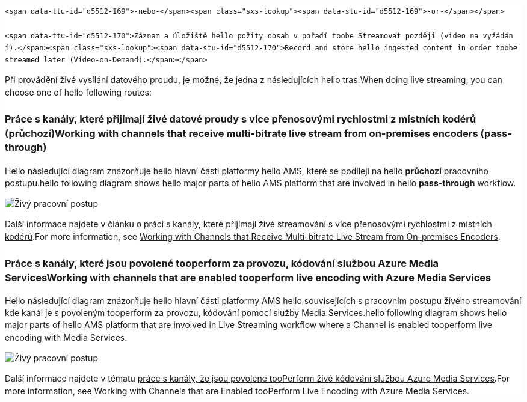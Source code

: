    <span data-ttu-id="d5512-169">-nebo-</span><span class="sxs-lookup"><span data-stu-id="d5512-169">-or-</span></span>

    <span data-ttu-id="d5512-170">Záznam a úložiště hello požity obsah v pořadí toobe Streamovat později (video na vyžádání).</span><span class="sxs-lookup"><span data-stu-id="d5512-170">Record and store hello ingested content in order toobe streamed later (Video-on-Demand).</span></span>

<span data-ttu-id="d5512-171">Při provádění živé vysílání datového proudu, je možné, že jedna z následujících hello tras:</span><span class="sxs-lookup"><span data-stu-id="d5512-171">When doing live streaming, you can choose one of hello following routes:</span></span>

### <a name="working-with-channels-that-receive-multi-bitrate-live-stream-from-on-premises-encoders-pass-through"></a><span data-ttu-id="d5512-172">Práce s kanály, které přijímají živé datové proudy s více přenosovými rychlostmi z místních kodérů (průchozí)</span><span class="sxs-lookup"><span data-stu-id="d5512-172">Working with channels that receive multi-bitrate live stream from on-premises encoders (pass-through)</span></span>

<span data-ttu-id="d5512-173">Hello následující diagram znázorňuje hello hlavní části platformy hello AMS, které se podílejí na hello **průchozí** pracovního postupu.</span><span class="sxs-lookup"><span data-stu-id="d5512-173">hello following diagram shows hello major parts of hello AMS platform that are involved in hello **pass-through** workflow.</span></span>

![Živý pracovní postup](./media/scenarios-and-availability/media-services-live-streaming-current.png)

<span data-ttu-id="d5512-175">Další informace najdete v článku o [práci s kanály, které přijímají živé streamování s více přenosovými rychlostmi z místních kodérů](media-services-live-streaming-with-onprem-encoders.md).</span><span class="sxs-lookup"><span data-stu-id="d5512-175">For more information, see [Working with Channels that Receive Multi-bitrate Live Stream from On-premises Encoders](media-services-live-streaming-with-onprem-encoders.md).</span></span>

### <a name="working-with-channels-that-are-enabled-tooperform-live-encoding-with-azure-media-services"></a><span data-ttu-id="d5512-176">Práce s kanály, které jsou povolené tooperform za provozu, kódování službou Azure Media Services</span><span class="sxs-lookup"><span data-stu-id="d5512-176">Working with channels that are enabled tooperform live encoding with Azure Media Services</span></span>

<span data-ttu-id="d5512-177">Hello následující diagram znázorňuje hello hlavní části platformy AMS hello souvisejících s pracovním postupu živého streamování kde kanál je s povoleným tooperform za provozu, kódování pomocí služby Media Services.</span><span class="sxs-lookup"><span data-stu-id="d5512-177">hello following diagram shows hello major parts of hello AMS platform that are involved in Live Streaming workflow where a Channel is enabled tooperform live encoding with Media Services.</span></span>

![Živý pracovní postup](./media/scenarios-and-availability/media-services-live-streaming-new.png)

<span data-ttu-id="d5512-179">Další informace najdete v tématu [práce s kanály, že jsou povolené tooPerform živé kódování službou Azure Media Services](media-services-manage-live-encoder-enabled-channels.md).</span><span class="sxs-lookup"><span data-stu-id="d5512-179">For more information, see [Working with Channels that are Enabled tooPerform Live Encoding with Azure Media Services](media-services-manage-live-encoder-enabled-channels.md).</span></span>

